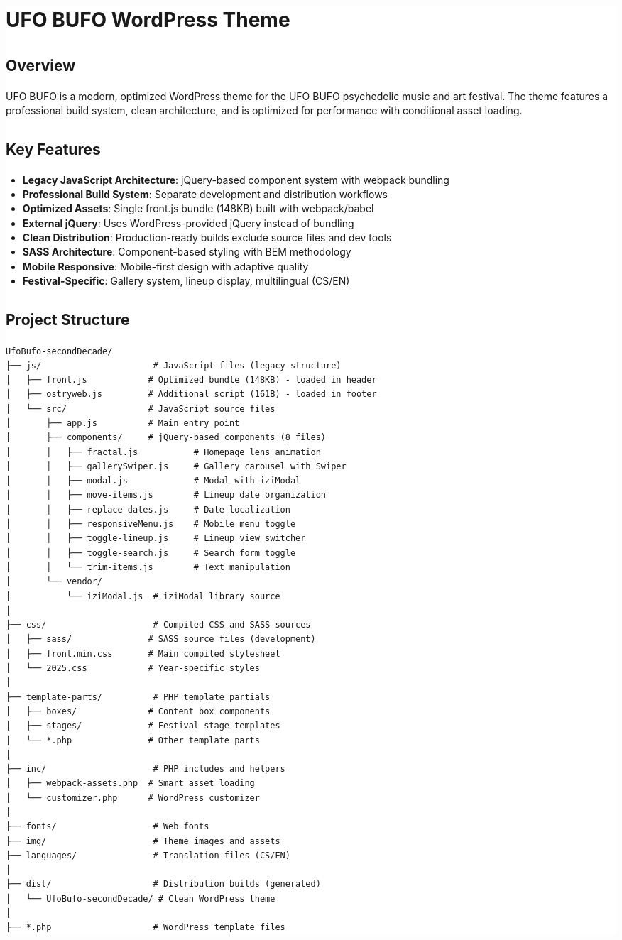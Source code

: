 # UFO BUFO WordPress Theme

## Overview
UFO BUFO is a modern, optimized WordPress theme for the UFO BUFO psychedelic music and art festival. The theme features a professional build system, clean architecture, and is optimized for performance with conditional asset loading.

## Key Features
- **Legacy JavaScript Architecture**: jQuery-based component system with webpack bundling
- **Professional Build System**: Separate development and distribution workflows
- **Optimized Assets**: Single front.js bundle (148KB) built with webpack/babel
- **External jQuery**: Uses WordPress-provided jQuery instead of bundling
- **Clean Distribution**: Production-ready builds exclude source files and dev tools
- **SASS Architecture**: Component-based styling with BEM methodology
- **Mobile Responsive**: Mobile-first design with adaptive quality
- **Festival-Specific**: Gallery system, lineup display, multilingual (CS/EN)

## Project Structure
```
UfoBufo-secondDecade/
├── js/                      # JavaScript files (legacy structure)
│   ├── front.js            # Optimized bundle (148KB) - loaded in header
│   ├── ostryweb.js         # Additional script (161B) - loaded in footer
│   └── src/                # JavaScript source files
│       ├── app.js          # Main entry point
│       ├── components/     # jQuery-based components (8 files)
│       │   ├── fractal.js           # Homepage lens animation
│       │   ├── gallerySwiper.js     # Gallery carousel with Swiper
│       │   ├── modal.js             # Modal with iziModal
│       │   ├── move-items.js        # Lineup date organization
│       │   ├── replace-dates.js     # Date localization
│       │   ├── responsiveMenu.js    # Mobile menu toggle
│       │   ├── toggle-lineup.js     # Lineup view switcher
│       │   ├── toggle-search.js     # Search form toggle
│       │   └── trim-items.js        # Text manipulation
│       └── vendor/
│           └── iziModal.js  # iziModal library source
│
├── css/                     # Compiled CSS and SASS sources
│   ├── sass/               # SASS source files (development)
│   ├── front.min.css       # Main compiled stylesheet
│   └── 2025.css            # Year-specific styles
│
├── template-parts/          # PHP template partials
│   ├── boxes/              # Content box components
│   ├── stages/             # Festival stage templates
│   └── *.php               # Other template parts
│
├── inc/                     # PHP includes and helpers
│   ├── webpack-assets.php  # Smart asset loading
│   └── customizer.php      # WordPress customizer
│
├── fonts/                   # Web fonts
├── img/                     # Theme images and assets
├── languages/               # Translation files (CS/EN)
│
├── dist/                    # Distribution builds (generated)
│   └── UfoBufo-secondDecade/ # Clean WordPress theme
│
├── *.php                    # WordPress template files
```